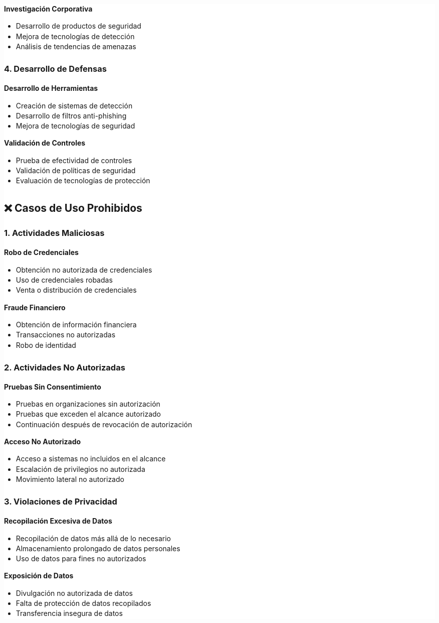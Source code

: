 **Investigación Corporativa**
- Desarrollo de productos de seguridad
- Mejora de tecnologías de detección
- Análisis de tendencias de amenazas

### 4. Desarrollo de Defensas

**Desarrollo de Herramientas**
- Creación de sistemas de detección
- Desarrollo de filtros anti-phishing
- Mejora de tecnologías de seguridad

**Validación de Controles**
- Prueba de efectividad de controles
- Validación de políticas de seguridad
- Evaluación de tecnologías de protección

## ❌ Casos de Uso Prohibidos

### 1. Actividades Maliciosas

**Robo de Credenciales**
- Obtención no autorizada de credenciales
- Uso de credenciales robadas
- Venta o distribución de credenciales

**Fraude Financiero**
- Obtención de información financiera
- Transacciones no autorizadas
- Robo de identidad

### 2. Actividades No Autorizadas

**Pruebas Sin Consentimiento**
- Pruebas en organizaciones sin autorización
- Pruebas que exceden el alcance autorizado
- Continuación después de revocación de autorización

**Acceso No Autorizado**
- Acceso a sistemas no incluidos en el alcance
- Escalación de privilegios no autorizada
- Movimiento lateral no autorizado

### 3. Violaciones de Privacidad

**Recopilación Excesiva de Datos**
- Recopilación de datos más allá de lo necesario
- Almacenamiento prolongado de datos personales
- Uso de datos para fines no autorizados

**Exposición de Datos**
- Divulgación no autorizada de datos
- Falta de protección de datos recopilados
- Transferencia insegura de datos
